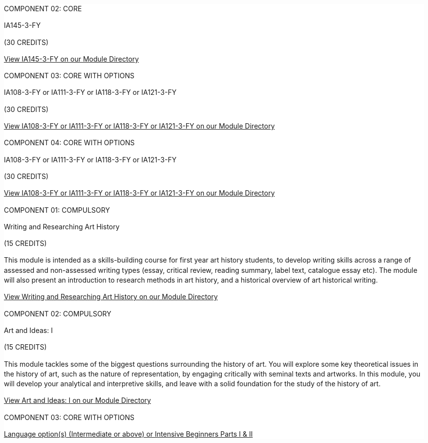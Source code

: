 COMPONENT 02: CORE

IA145-3-FY

(30 CREDITS)

[View IA145-3-FY on our Module Directory](https://www1.essex.ac.uk/modules/Default.aspx?coursecode=IA145&year=25)

COMPONENT 03: CORE WITH OPTIONS

IA108-3-FY or IA111-3-FY or IA118-3-FY or IA121-3-FY

(30 CREDITS)

[View IA108-3-FY or IA111-3-FY or IA118-3-FY or IA121-3-FY on our Module Directory](https://www1.essex.ac.uk/modules/Default.aspx?coursecode=IA108&year=25)

COMPONENT 04: CORE WITH OPTIONS

IA108-3-FY or IA111-3-FY or IA118-3-FY or IA121-3-FY

(30 CREDITS)

[View IA108-3-FY or IA111-3-FY or IA118-3-FY or IA121-3-FY on our Module Directory](https://www1.essex.ac.uk/modules/Default.aspx?coursecode=IA108&year=25)

COMPONENT 01: COMPULSORY

Writing and Researching Art History

(15 CREDITS)

This module is intended as a skills-building course for first year art history students, to develop writing skills across a range of assessed and non-assessed writing types (essay, critical review, reading summary, label text, catalogue essay etc). The module will also present an introduction to research methods in art history, and a historical overview of art historical writing.

[View Writing and Researching Art History on our Module Directory](https://www1.essex.ac.uk/modules/Default.aspx?coursecode=AR122&year=25)

COMPONENT 02: COMPULSORY

Art and Ideas: I

(15 CREDITS)

This module tackles some of the biggest questions surrounding the history of art. You will explore some key theoretical issues in the history of art, such as the nature of representation, by engaging critically with seminal texts and artworks. In this module, you will develop your analytical and interpretive skills, and leave with a solid foundation for the study of the history of art.

[View Art and Ideas: I on our Module Directory](https://www1.essex.ac.uk/modules/Default.aspx?coursecode=AR119&year=25)

COMPONENT 03: CORE WITH OPTIONS

[Language option(s) (Intermediate or above) or Intensive Beginners Parts I & II](https://www.essex.ac.uk/component/?componentID=50aea6e9-4469-4d77-b4d3-beed9d0a4dc7&headerImg=/-/media/header-images/2020/03/art-history---1000x1000-tatoos.jpg&lastYear=0&title=BA%20Art%20History%20with%20Modern%20Languages)
